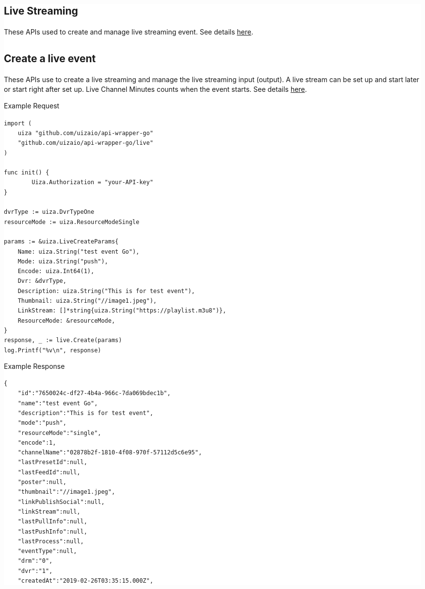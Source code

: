## Live Streaming

These APIs used to create and manage live streaming event.
See details [here](https://docs.uiza.io/#live-streaming).

## Create a live event

These APIs use to create a live streaming and manage the live streaming input (output). A live stream can be set up and start later or start right after set up. Live Channel Minutes counts when the event starts.
See details [here](https://docs.uiza.io/#create-a-live-event).

Example Request

```golang
import (
    uiza "github.com/uizaio/api-wrapper-go"
    "github.com/uizaio/api-wrapper-go/live"
)

func init() {
        Uiza.Authorization = "your-API-key"
}

dvrType := uiza.DvrTypeOne
resourceMode := uiza.ResourceModeSingle

params := &uiza.LiveCreateParams{
    Name: uiza.String("test event Go"),
    Mode: uiza.String("push"),
    Encode: uiza.Int64(1),
    Dvr: &dvrType,
    Description: uiza.String("This is for test event"),
    Thumbnail: uiza.String("//image1.jpeg"),
    LinkStream: []*string{uiza.String("https://playlist.m3u8")},
    ResourceMode: &resourceMode,
}
response, _ := live.Create(params)
log.Printf("%v\n", response)
```

Example Response

```golang
{  
    "id":"7650024c-df27-4b4a-966c-7da069bdec1b",
    "name":"test event Go",
    "description":"This is for test event",
    "mode":"push",
    "resourceMode":"single",
    "encode":1,
    "channelName":"02878b2f-1810-4f08-970f-57112d5c6e95",
    "lastPresetId":null,
    "lastFeedId":null,
    "poster":null,
    "thumbnail":"//image1.jpeg",
    "linkPublishSocial":null,
    "linkStream":null,
    "lastPullInfo":null,
    "lastPushInfo":null,
    "lastProcess":null,
    "eventType":null,
    "drm":"0",
    "dvr":"1",
    "createdAt":"2019-02-26T03:35:15.000Z",
```